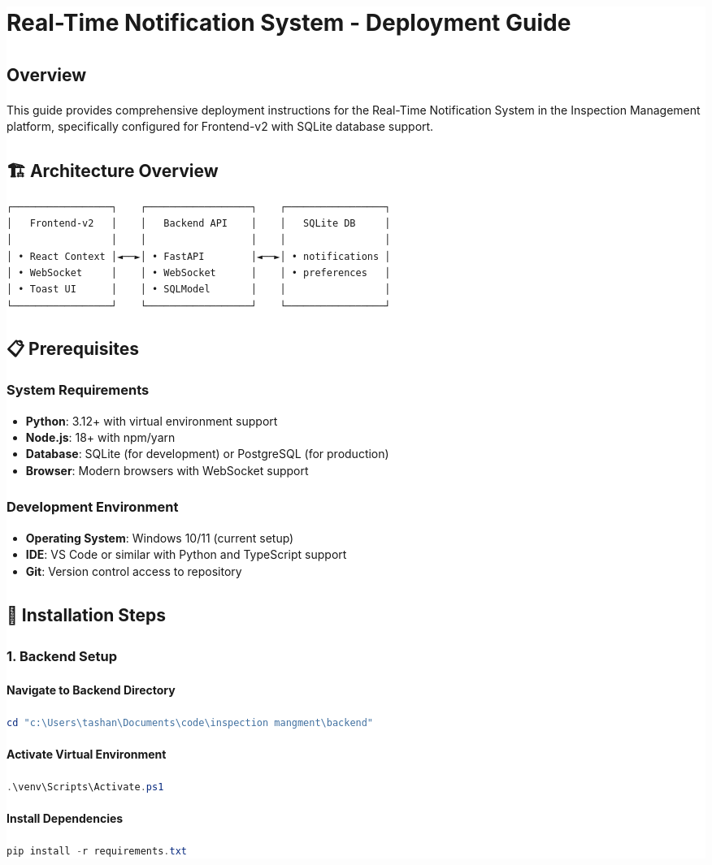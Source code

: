 # Real-Time Notification System - Deployment Guide

## Overview

This guide provides comprehensive deployment instructions for the Real-Time Notification System in the Inspection Management platform, specifically configured for Frontend-v2 with SQLite database support.

## 🏗 Architecture Overview

```
┌─────────────────┐    ┌──────────────────┐    ┌─────────────────┐
│   Frontend-v2   │    │   Backend API    │    │   SQLite DB     │
│                 │    │                  │    │                 │
│ • React Context │◄──►│ • FastAPI        │◄──►│ • notifications │
│ • WebSocket     │    │ • WebSocket      │    │ • preferences   │
│ • Toast UI      │    │ • SQLModel       │    │                 │
└─────────────────┘    └──────────────────┘    └─────────────────┘
```

## 📋 Prerequisites

### System Requirements
- **Python**: 3.12+ with virtual environment support
- **Node.js**: 18+ with npm/yarn
- **Database**: SQLite (for development) or PostgreSQL (for production)
- **Browser**: Modern browsers with WebSocket support

### Development Environment
- **Operating System**: Windows 10/11 (current setup)
- **IDE**: VS Code or similar with Python and TypeScript support
- **Git**: Version control access to repository

## 🚀 Installation Steps

### 1. Backend Setup

#### Navigate to Backend Directory
```powershell
cd "c:\Users\tashan\Documents\code\inspection mangment\backend"
```

#### Activate Virtual Environment
```powershell
.\venv\Scripts\Activate.ps1
```

#### Install Dependencies
```powershell
pip install -r requirements.txt
```
